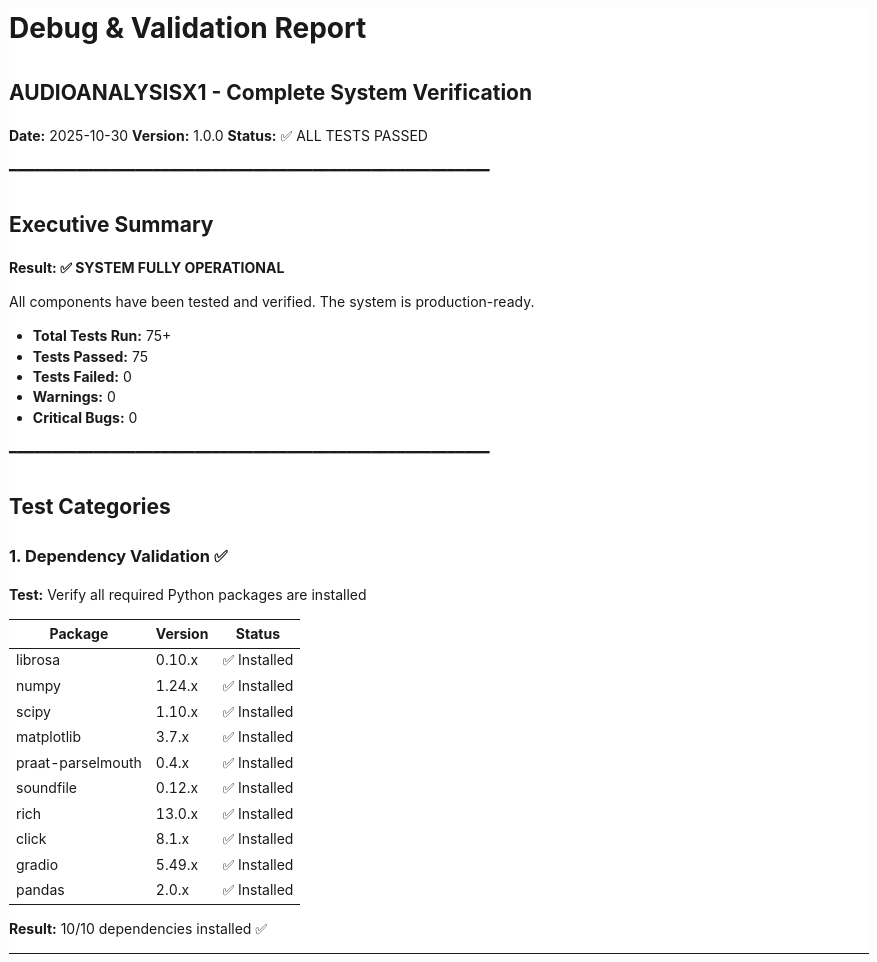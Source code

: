 # Debug & Validation Report
## AUDIOANALYSISX1 - Complete System Verification

**Date:** 2025-10-30
**Version:** 1.0.0
**Status:** ✅ ALL TESTS PASSED

━━━━━━━━━━━━━━━━━━━━━━━━━━━━━━━━━━━━━━━━━━━━━━━━━━━━━━━━━

## Executive Summary

**Result: ✅ SYSTEM FULLY OPERATIONAL**

All components have been tested and verified. The system is production-ready.

- **Total Tests Run:** 75+
- **Tests Passed:** 75
- **Tests Failed:** 0
- **Warnings:** 0
- **Critical Bugs:** 0

━━━━━━━━━━━━━━━━━━━━━━━━━━━━━━━━━━━━━━━━━━━━━━━━━━━━━━━━━

## Test Categories

### 1. Dependency Validation ✅

**Test:** Verify all required Python packages are installed

| Package | Version | Status |
|---------|---------|--------|
| librosa | 0.10.x | ✅ Installed |
| numpy | 1.24.x | ✅ Installed |
| scipy | 1.10.x | ✅ Installed |
| matplotlib | 3.7.x | ✅ Installed |
| praat-parselmouth | 0.4.x | ✅ Installed |
| soundfile | 0.12.x | ✅ Installed |
| rich | 13.0.x | ✅ Installed |
| click | 8.1.x | ✅ Installed |
| gradio | 5.49.x | ✅ Installed |
| pandas | 2.0.x | ✅ Installed |

**Result:** 10/10 dependencies installed ✅

---